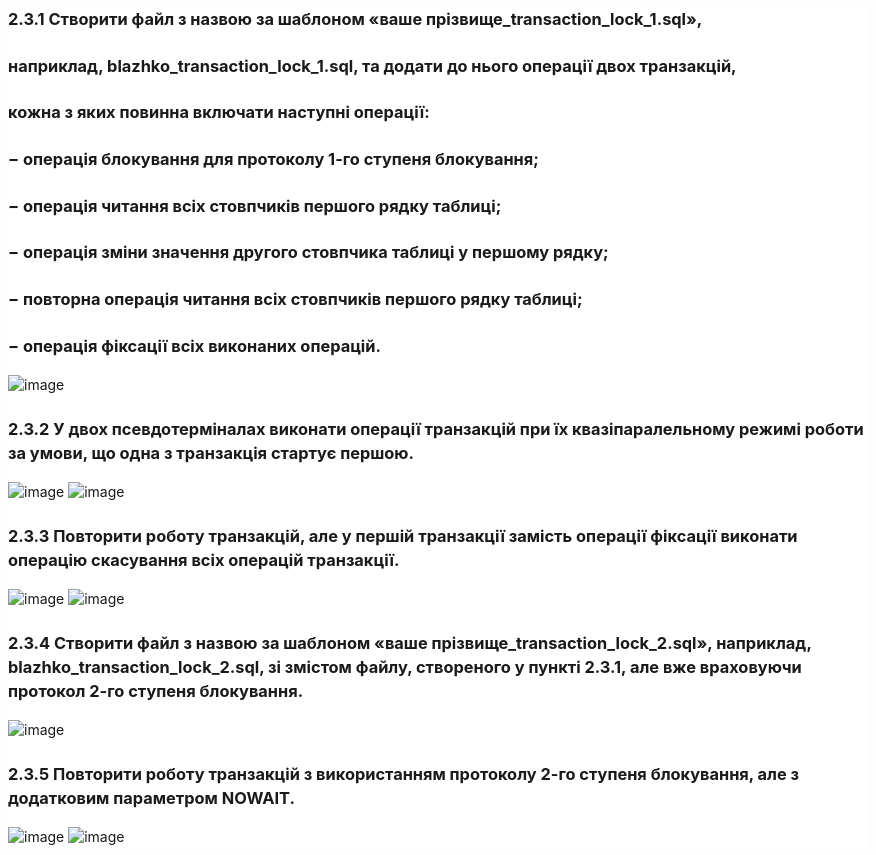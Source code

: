 ### 2.3.1 Створити файл з назвою за шаблоном «ваше прізвище_transaction_lock_1.sql»,
### наприклад, blazhko_transaction_lock_1.sql, та додати до нього операції двох транзакцій,
### кожна з яких повинна включати наступні операції:
### − операція блокування для протоколу 1-го ступеня блокування;
### − операція читання всіх стовпчиків першого рядку таблиці;
### − операція зміни значення другого стовпчика таблиці у першому рядку;
### − повторна операція читання всіх стовпчиків першого рядку таблиці;
### − операція фіксації всіх виконаних операцій.

![image](https://github.com/user-attachments/assets/81a7d941-292d-4855-94a9-b960cfbbfa2b)

### 2.3.2 У двох псевдотерміналах виконати операції транзакцій при їх квазіпаралельному режимі роботи за умови, що одна з транзакція стартує першою.

![image](https://github.com/user-attachments/assets/4dc85b9f-bdc8-4a51-a838-0d023f6a4fd4)
![image](https://github.com/user-attachments/assets/e5f1dce7-6e01-4970-b874-207a6e308855)

### 2.3.3 Повторити роботу транзакцій, але у першій транзакції замість операції фіксації виконати операцію скасування всіх операцій транзакції.
![image](https://github.com/user-attachments/assets/4d761256-b9cf-4e4e-8b50-3a756b6833de)
![image](https://github.com/user-attachments/assets/d74ecd75-77ec-4d45-afbc-7f20d071bf24)

### 2.3.4 Створити файл з назвою за шаблоном «ваше прізвище_transaction_lock_2.sql», наприклад, blazhko_transaction_lock_2.sql, зі змістом файлу, створеного у пункті 2.3.1, але вже враховуючи протокол 2-го ступеня блокування.
![image](https://github.com/user-attachments/assets/527b812f-98f7-42a9-8679-7023488e00ac)

### 2.3.5 Повторити роботу транзакцій з використанням протоколу 2-го ступеня блокування, але з додатковим параметром NOWAIT.
![image](https://github.com/user-attachments/assets/51701425-9956-48f1-9d53-e721e5c0c188)
![image](https://github.com/user-attachments/assets/68c467a4-3cf0-4630-9815-a07bc2d66cf3)
